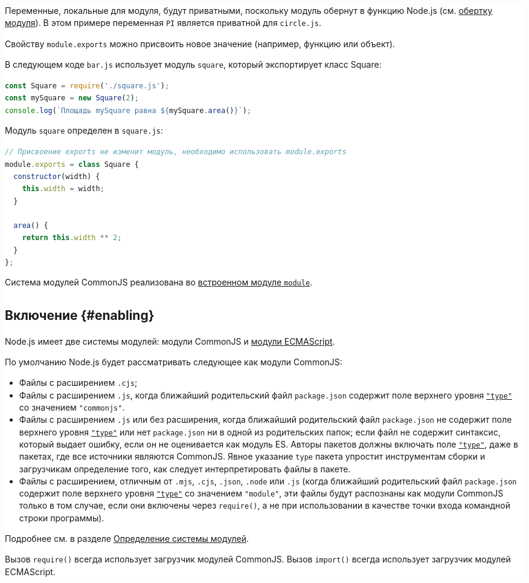Переменные, локальные для модуля, будут приватными, поскольку модуль обернут в функцию Node.js (см. [обертку модуля](/ru/nodejs/api/modules#the-module-wrapper)). В этом примере переменная `PI` является приватной для `circle.js`.

Свойству `module.exports` можно присвоить новое значение (например, функцию или объект).

В следующем коде `bar.js` использует модуль `square`, который экспортирует класс Square:

```js [ESM]
const Square = require('./square.js');
const mySquare = new Square(2);
console.log(`Площадь mySquare равна ${mySquare.area()}`);
```
Модуль `square` определен в `square.js`:

```js [ESM]
// Присвоение exports не изменит модуль, необходимо использовать module.exports
module.exports = class Square {
  constructor(width) {
    this.width = width;
  }

  area() {
    return this.width ** 2;
  }
};
```
Система модулей CommonJS реализована во [встроенном модуле `module`](/ru/nodejs/api/module).

## Включение {#enabling}

Node.js имеет две системы модулей: модули CommonJS и [модули ECMAScript](/ru/nodejs/api/esm).

По умолчанию Node.js будет рассматривать следующее как модули CommonJS:

-  Файлы с расширением `.cjs`;
-  Файлы с расширением `.js`, когда ближайший родительский файл `package.json` содержит поле верхнего уровня [`"type"`](/ru/nodejs/api/packages#type) со значением `"commonjs"`.
-  Файлы с расширением `.js` или без расширения, когда ближайший родительский файл `package.json` не содержит поле верхнего уровня [`"type"`](/ru/nodejs/api/packages#type) или нет `package.json` ни в одной из родительских папок; если файл не содержит синтаксис, который выдает ошибку, если он не оценивается как модуль ES. Авторы пакетов должны включать поле [`"type"`](/ru/nodejs/api/packages#type), даже в пакетах, где все источники являются CommonJS. Явное указание `type` пакета упростит инструментам сборки и загрузчикам определение того, как следует интерпретировать файлы в пакете.
-  Файлы с расширением, отличным от `.mjs`, `.cjs`, `.json`, `.node` или `.js` (когда ближайший родительский файл `package.json` содержит поле верхнего уровня [`"type"`](/ru/nodejs/api/packages#type) со значением `"module"`, эти файлы будут распознаны как модули CommonJS только в том случае, если они включены через `require()`, а не при использовании в качестве точки входа командной строки программы).

Подробнее см. в разделе [Определение системы модулей](/ru/nodejs/api/packages#determining-module-system).

Вызов `require()` всегда использует загрузчик модулей CommonJS. Вызов `import()` всегда использует загрузчик модулей ECMAScript.
